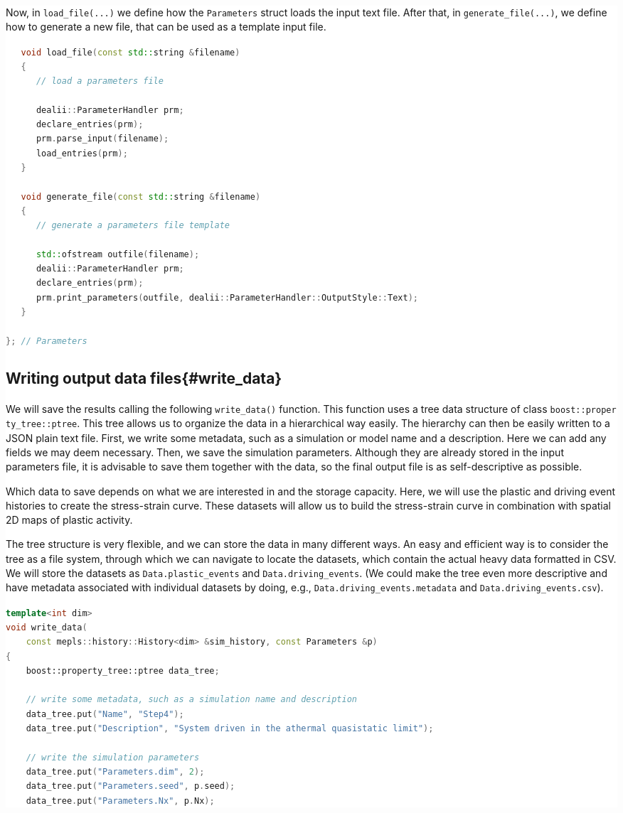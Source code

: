 Now, in `load_file(...)` we define how the `Parameters` struct loads the 
input text file. After that, in `generate_file(...)`, we define how to 
generate a new file, that can be used as a template input file.  
  
```cpp
   void load_file(const std::string &filename)
   {
      // load a parameters file

      dealii::ParameterHandler prm;
      declare_entries(prm);
      prm.parse_input(filename);
      load_entries(prm);
   }

   void generate_file(const std::string &filename)
   {
      // generate a parameters file template

      std::ofstream outfile(filename);
      dealii::ParameterHandler prm;
      declare_entries(prm);
      prm.print_parameters(outfile, dealii::ParameterHandler::OutputStyle::Text);
   }
   
}; // Parameters
```

## Writing output data files{#write_data}
  
We will save the results calling the following `write_data()` function. This function uses a 
tree data structure of class `boost::property_tree::ptree`. This tree allows us to organize the 
data in a hierarchical way easily. The hierarchy can then be 
easily written to a JSON plain text file. First, we write some metadata, such as a simulation or 
model name and a description. Here we can add any fields we may deem necessary. Then, we save the
simulation parameters. Although they are already stored in the input parameters file, it is 
advisable to save them together with the data, so the final output file is as self-descriptive as
 possible.

Which data to save depends on what we are interested in and the storage capacity. Here, we will 
use the plastic and driving event histories to create the stress-strain curve. These datasets 
will allow us to build the stress-strain curve in combination with spatial 2D maps of plastic 
activity.
 
The tree structure is very flexible, and we can store the data in many different ways. An 
easy and efficient way is to consider the tree as a file system, through which we can navigate to
locate the datasets, which contain the actual heavy data formatted in CSV. We will 
store the datasets as `Data.plastic_events` and `Data.driving_events`. (We could make the 
tree even more descriptive and have metadata associated with individual datasets by doing, e.g.,
`Data.driving_events.metadata` and `Data.driving_events.csv`).  
  
```cpp
template<int dim>
void write_data(
	const mepls::history::History<dim> &sim_history, const Parameters &p)
{
	boost::property_tree::ptree data_tree;

	// write some metadata, such as a simulation name and description
	data_tree.put("Name", "Step4");
	data_tree.put("Description", "System driven in the athermal quasistatic limit");

	// write the simulation parameters
	data_tree.put("Parameters.dim", 2);
	data_tree.put("Parameters.seed", p.seed);
	data_tree.put("Parameters.Nx", p.Nx);
```